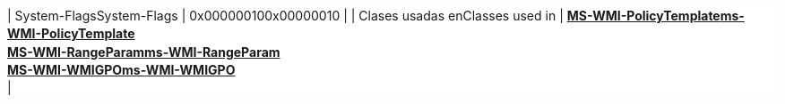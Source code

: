 | <span data-ttu-id="25163-249">System-Flags</span><span class="sxs-lookup"><span data-stu-id="25163-249">System-Flags</span></span>           | <span data-ttu-id="25163-250">0x00000010</span><span class="sxs-lookup"><span data-stu-id="25163-250">0x00000010</span></span>                                                                                                                                                                       |
| <span data-ttu-id="25163-251">Clases usadas en</span><span class="sxs-lookup"><span data-stu-id="25163-251">Classes used in</span></span>        | [<span data-ttu-id="25163-252">**MS-WMI-PolicyTemplate**</span><span class="sxs-lookup"><span data-stu-id="25163-252">**ms-WMI-PolicyTemplate**</span></span>](c-mswmi-policytemplate.md)<br/> [<span data-ttu-id="25163-253">**MS-WMI-RangeParam**</span><span class="sxs-lookup"><span data-stu-id="25163-253">**ms-WMI-RangeParam**</span></span>](c-mswmi-rangeparam.md)<br/> [<span data-ttu-id="25163-254">**MS-WMI-WMIGPO**</span><span class="sxs-lookup"><span data-stu-id="25163-254">**ms-WMI-WMIGPO**</span></span>](c-mswmi-wmigpo.md)<br/> |



 

 





